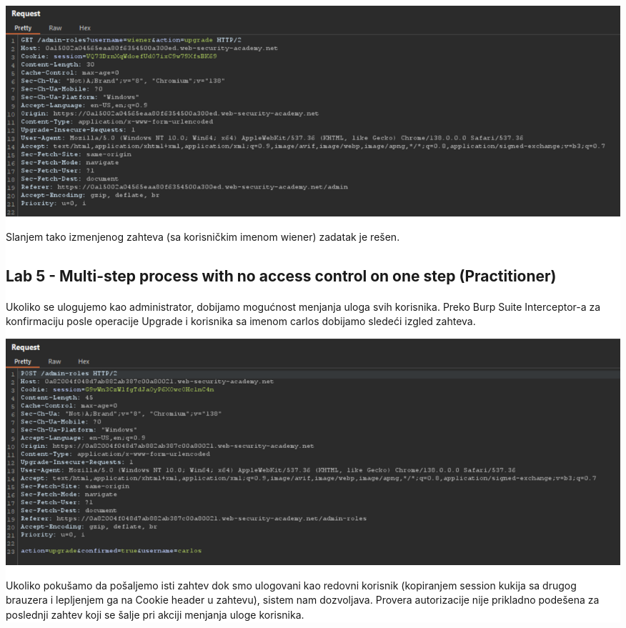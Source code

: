![alt text](AC-lab4-4.png)

Slanjem tako izmenjenog zahteva (sa korisničkim imenom wiener) zadatak je rešen.

## Lab 5 - Multi-step process with no access control on one step (Practitioner)

Ukoliko se ulogujemo kao administrator, dobijamo mogućnost menjanja uloga svih korisnika. Preko Burp Suite Interceptor-a za konfirmaciju posle operacije Upgrade i korisnika sa imenom carlos dobijamo sledeći izgled zahteva.

![alt text](AC-lab5-1.png)

Ukoliko pokušamo da pošaljemo isti zahtev dok smo ulogovani kao redovni korisnik (kopiranjem session kukija sa drugog brauzera i lepljenjem ga na Cookie header u zahtevu), sistem nam dozvoljava. Provera autorizacije nije prikladno podešena za poslednji zahtev koji se šalje pri akciji menjanja uloge korisnika.

